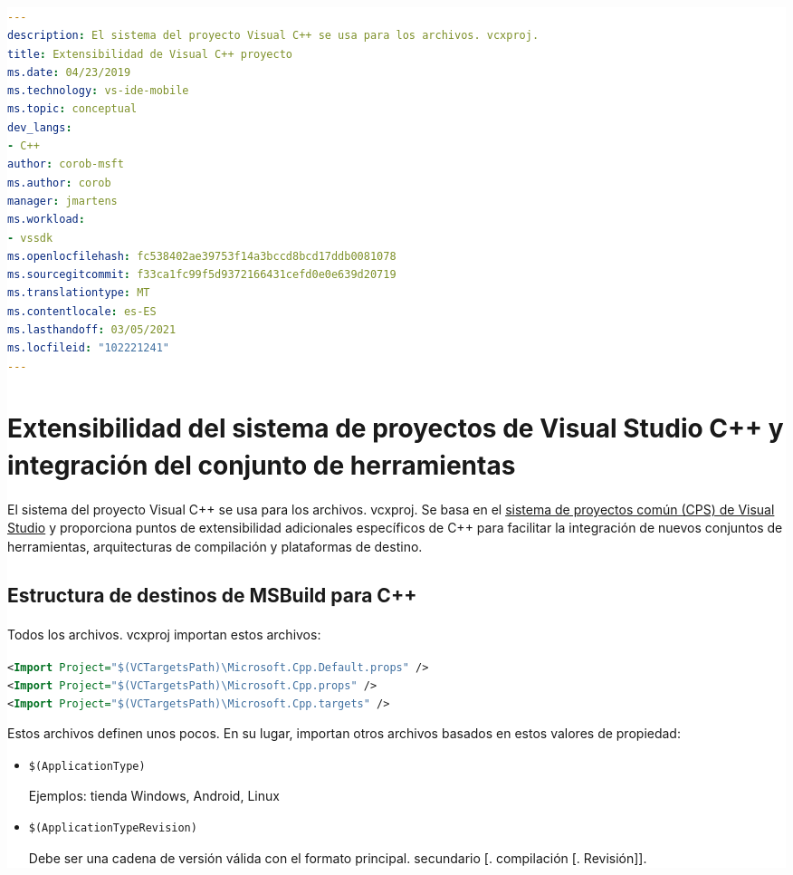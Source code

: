 ```yaml
---
description: El sistema del proyecto Visual C++ se usa para los archivos. vcxproj.
title: Extensibilidad de Visual C++ proyecto
ms.date: 04/23/2019
ms.technology: vs-ide-mobile
ms.topic: conceptual
dev_langs:
- C++
author: corob-msft
ms.author: corob
manager: jmartens
ms.workload:
- vssdk
ms.openlocfilehash: fc538402ae39753f14a3bccd8bcd17ddb0081078
ms.sourcegitcommit: f33ca1fc99f5d9372166431cefd0e0e639d20719
ms.translationtype: MT
ms.contentlocale: es-ES
ms.lasthandoff: 03/05/2021
ms.locfileid: "102221241"
---
```

# <a name="visual-studio-c-project-system-extensibility-and-toolset-integration"></a>Extensibilidad del sistema de proyectos de Visual Studio C++ y integración del conjunto de herramientas

El sistema del proyecto Visual C++ se usa para los archivos. vcxproj. Se basa en el [sistema de proyectos común (CPS) de Visual Studio](https://github.com/Microsoft/VSProjectSystem/blob/master/doc/Index.md) y proporciona puntos de extensibilidad adicionales específicos de C++ para facilitar la integración de nuevos conjuntos de herramientas, arquitecturas de compilación y plataformas de destino.

## <a name="c-msbuild-targets-structure"></a>Estructura de destinos de MSBuild para C++

Todos los archivos. vcxproj importan estos archivos:

```xml
<Import Project="$(VCTargetsPath)\Microsoft.Cpp.Default.props" />
<Import Project="$(VCTargetsPath)\Microsoft.Cpp.props" />
<Import Project="$(VCTargetsPath)\Microsoft.Cpp.targets" />
```

Estos archivos definen unos pocos. En su lugar, importan otros archivos basados en estos valores de propiedad:

- `$(ApplicationType)`

   Ejemplos: tienda Windows, Android, Linux

- `$(ApplicationTypeRevision)`

   Debe ser una cadena de versión válida con el formato principal. secundario [. compilación [. Revisión]].

